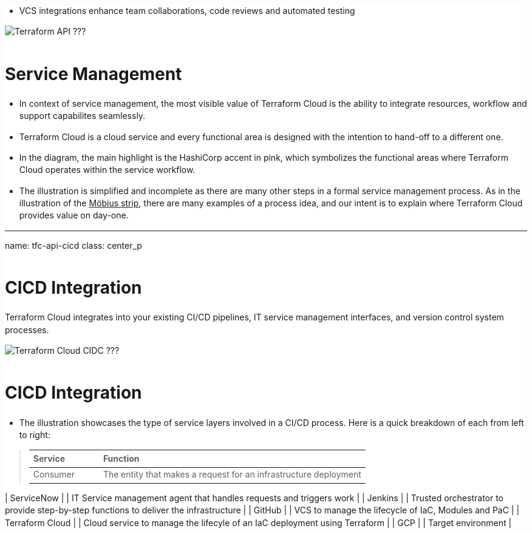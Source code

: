 - VCS integrations enhance team collaborations, code reviews and automated testing
   
![Terraform API](images/terraform_workflow.svg)
???
# Service Management
- In context of service management, the most visible value of Terraform Cloud is the ability to integrate resources, workflow and support capabilites seamlessly.

- Terraform Cloud is a cloud service and every functional area is designed with the intention to hand-off to a different one.

- In the diagram, the main highlight is the HashiCorp accent in pink, which symbolizes the functional areas where Terraform Cloud operates within the service workflow. 
  
- The illustration is simplified and incomplete as there are many other steps in a formal service management process. As in the illustration of the [Möbius strip](#tfc-team-collaboration), there are many examples of a process idea, and our intent is to explain where Terraform Cloud provides value on day-one.

---
name: tfc-api-cicd
class: center_p
# CICD Integration

Terraform Cloud integrates into your existing CI/CD pipelines, IT service management interfaces, and version control system processes.

![Terraform Cloud CIDC](images/terraform_cloud_cicd.svg)
???
# CICD Integration
- The illustration showcases the type of service layers involved in a CI/CD process. Here is a quick breakdown of each from left to right:

> | Service         | &nbsp;&nbsp;&nbsp;&nbsp;&nbsp; | Function                                                                             |
> | :-------------- | ------------------------------ | :----------------------------------------------------------------------------------- |
> | Consumer        |                                | The entity that makes a request for an infrastructure deployment                     |
| ServiceNow      |                                | IT Service management agent that handles requests and triggers work                  |
| Jenkins         |                                | Trusted orchestrator to provide step-by-step functions to deliver the infrastructure |
| GitHub          |                                | VCS to manage the lifecycle of IaC, Modules and PaC                                  |
| Terraform Cloud |                                | Cloud service to manage the lifecyle of an IaC deployment using Terraform            |
| GCP             |                                | Target environment                                                                   |
